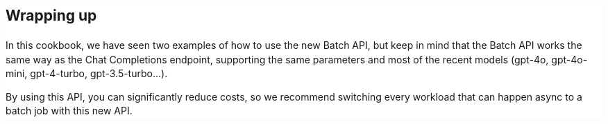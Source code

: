 ## Wrapping up

In this cookbook, we have seen two examples of how to use the new Batch API, but keep in mind that the Batch API works the same way as the Chat Completions endpoint, supporting the same parameters and most of the recent models (gpt-4o, gpt-4o-mini, gpt-4-turbo, gpt-3.5-turbo...).

By using this API, you can significantly reduce costs, so we recommend switching every workload that can happen async to a batch job with this new API.
